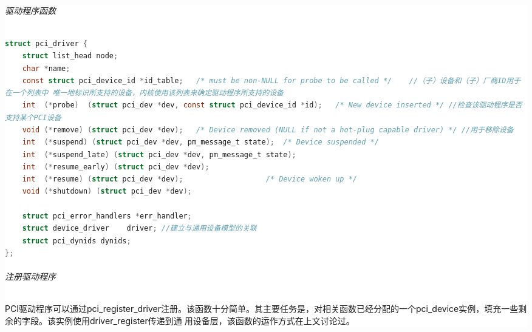 ###### 驱动程序函数

```c
struct pci_driver {
	struct list_head node;
	char *name;
	const struct pci_device_id *id_table;	/* must be non-NULL for probe to be called */    //（子）设备和（子）厂商ID用于在一个列表中 唯一地标识所支持的设备，内核使用该列表来确定驱动程序所支持的设备
	int  (*probe)  (struct pci_dev *dev, const struct pci_device_id *id);	/* New device inserted */ //检查该驱动程序是否支持某个PCI设备
	void (*remove) (struct pci_dev *dev);	/* Device removed (NULL if not a hot-plug capable driver) */ //用于移除设备
	int  (*suspend) (struct pci_dev *dev, pm_message_t state);	/* Device suspended */
	int  (*suspend_late) (struct pci_dev *dev, pm_message_t state);
	int  (*resume_early) (struct pci_dev *dev);
	int  (*resume) (struct pci_dev *dev);	                /* Device woken up */
	void (*shutdown) (struct pci_dev *dev);

	struct pci_error_handlers *err_handler;
	struct device_driver	driver; //建立与通用设备模型的关联
	struct pci_dynids dynids;
};
```

###### 注册驱动程序

PCI驱动程序可以通过pci\_register\_driver注册。该函数十分简单。其主要任务是，对相关函数已经分配的一个pci\_device实例，填充一些剩余的字段。该实例使用driver\_register传递到通 用设备层，该函数的运作方式在上文讨论过。
